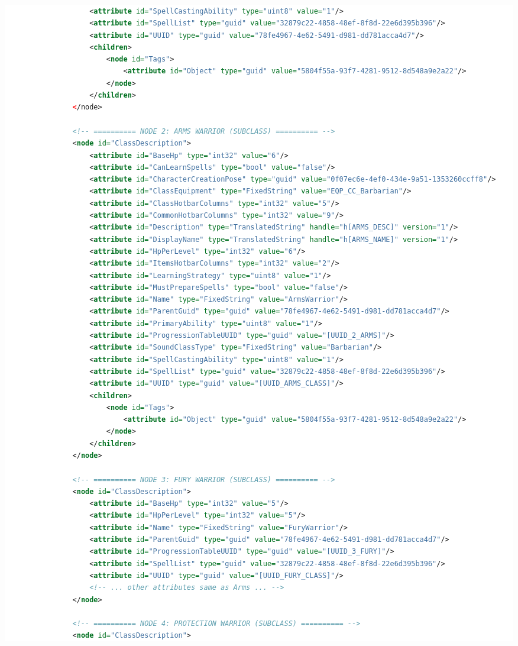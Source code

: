 ```xml
                    <attribute id="SpellCastingAbility" type="uint8" value="1"/>
                    <attribute id="SpellList" type="guid" value="32879c22-4858-48ef-8f8d-22e6d395b396"/>
                    <attribute id="UUID" type="guid" value="78fe4967-4e62-5491-d981-dd781acca4d7"/>
                    <children>
                        <node id="Tags">
                            <attribute id="Object" type="guid" value="5804f55a-93f7-4281-9512-8d548a9e2a22"/>
                        </node>
                    </children>
                </node>

                <!-- ========== NODE 2: ARMS WARRIOR (SUBCLASS) ========== -->
                <node id="ClassDescription">
                    <attribute id="BaseHp" type="int32" value="6"/>
                    <attribute id="CanLearnSpells" type="bool" value="false"/>
                    <attribute id="CharacterCreationPose" type="guid" value="0f07ec6e-4ef0-434e-9a51-1353260ccff8"/>
                    <attribute id="ClassEquipment" type="FixedString" value="EQP_CC_Barbarian"/>
                    <attribute id="ClassHotbarColumns" type="int32" value="5"/>
                    <attribute id="CommonHotbarColumns" type="int32" value="9"/>
                    <attribute id="Description" type="TranslatedString" handle="h[ARMS_DESC]" version="1"/>
                    <attribute id="DisplayName" type="TranslatedString" handle="h[ARMS_NAME]" version="1"/>
                    <attribute id="HpPerLevel" type="int32" value="6"/>
                    <attribute id="ItemsHotbarColumns" type="int32" value="2"/>
                    <attribute id="LearningStrategy" type="uint8" value="1"/>
                    <attribute id="MustPrepareSpells" type="bool" value="false"/>
                    <attribute id="Name" type="FixedString" value="ArmsWarrior"/>
                    <attribute id="ParentGuid" type="guid" value="78fe4967-4e62-5491-d981-dd781acca4d7"/>
                    <attribute id="PrimaryAbility" type="uint8" value="1"/>
                    <attribute id="ProgressionTableUUID" type="guid" value="[UUID_2_ARMS]"/>
                    <attribute id="SoundClassType" type="FixedString" value="Barbarian"/>
                    <attribute id="SpellCastingAbility" type="uint8" value="1"/>
                    <attribute id="SpellList" type="guid" value="32879c22-4858-48ef-8f8d-22e6d395b396"/>
                    <attribute id="UUID" type="guid" value="[UUID_ARMS_CLASS]"/>
                    <children>
                        <node id="Tags">
                            <attribute id="Object" type="guid" value="5804f55a-93f7-4281-9512-8d548a9e2a22"/>
                        </node>
                    </children>
                </node>

                <!-- ========== NODE 3: FURY WARRIOR (SUBCLASS) ========== -->
                <node id="ClassDescription">
                    <attribute id="BaseHp" type="int32" value="5"/>
                    <attribute id="HpPerLevel" type="int32" value="5"/>
                    <attribute id="Name" type="FixedString" value="FuryWarrior"/>
                    <attribute id="ParentGuid" type="guid" value="78fe4967-4e62-5491-d981-dd781acca4d7"/>
                    <attribute id="ProgressionTableUUID" type="guid" value="[UUID_3_FURY]"/>
                    <attribute id="SpellList" type="guid" value="32879c22-4858-48ef-8f8d-22e6d395b396"/>
                    <attribute id="UUID" type="guid" value="[UUID_FURY_CLASS]"/>
                    <!-- ... other attributes same as Arms ... -->
                </node>

                <!-- ========== NODE 4: PROTECTION WARRIOR (SUBCLASS) ========== -->
                <node id="ClassDescription">
```